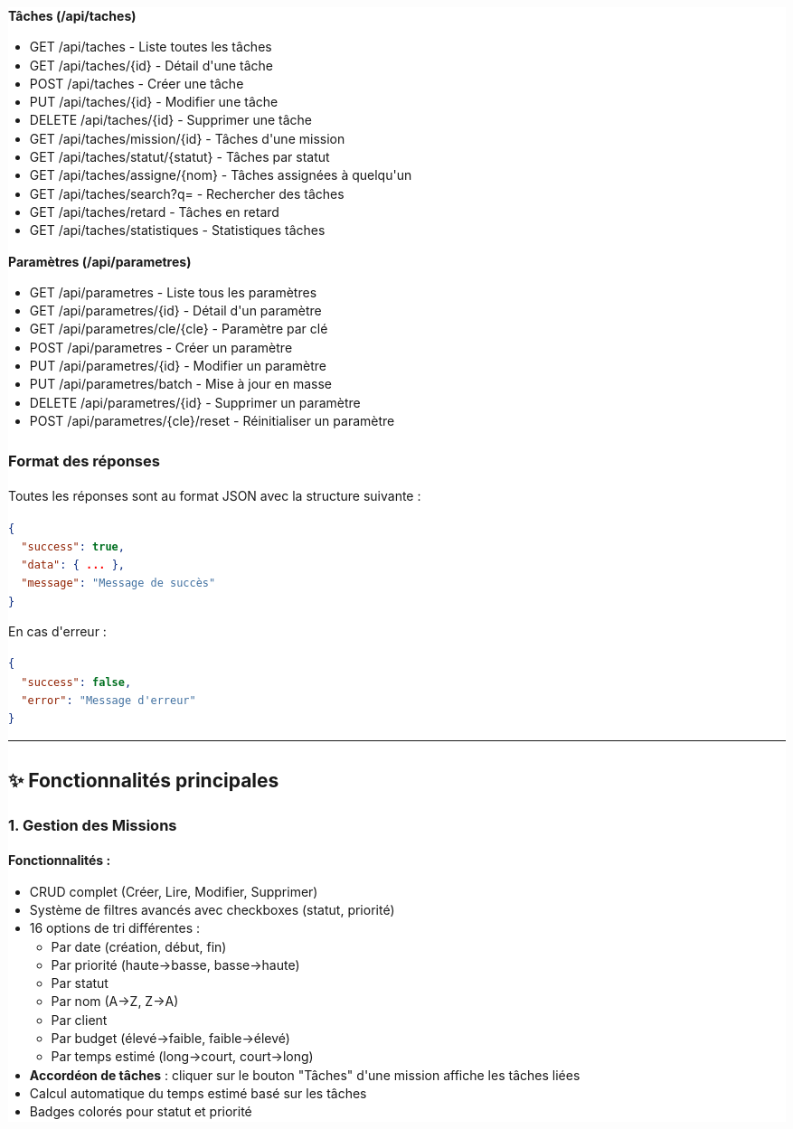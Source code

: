 **Tâches (/api/taches)**
- GET    /api/taches                  - Liste toutes les tâches
- GET    /api/taches/{id}             - Détail d'une tâche
- POST   /api/taches                  - Créer une tâche
- PUT    /api/taches/{id}             - Modifier une tâche
- DELETE /api/taches/{id}             - Supprimer une tâche
- GET    /api/taches/mission/{id}     - Tâches d'une mission
- GET    /api/taches/statut/{statut}  - Tâches par statut
- GET    /api/taches/assigne/{nom}    - Tâches assignées à quelqu'un
- GET    /api/taches/search?q=        - Rechercher des tâches
- GET    /api/taches/retard           - Tâches en retard
- GET    /api/taches/statistiques     - Statistiques tâches

**Paramètres (/api/parametres)**
- GET    /api/parametres              - Liste tous les paramètres
- GET    /api/parametres/{id}         - Détail d'un paramètre
- GET    /api/parametres/cle/{cle}    - Paramètre par clé
- POST   /api/parametres              - Créer un paramètre
- PUT    /api/parametres/{id}         - Modifier un paramètre
- PUT    /api/parametres/batch        - Mise à jour en masse
- DELETE /api/parametres/{id}         - Supprimer un paramètre
- POST   /api/parametres/{cle}/reset  - Réinitialiser un paramètre

### Format des réponses

Toutes les réponses sont au format JSON avec la structure suivante :

```json
{
  "success": true,
  "data": { ... },
  "message": "Message de succès"
}
```

En cas d'erreur :
```json
{
  "success": false,
  "error": "Message d'erreur"
}
```

---

## ✨ Fonctionnalités principales

### 1. Gestion des Missions

**Fonctionnalités :**
- CRUD complet (Créer, Lire, Modifier, Supprimer)
- Système de filtres avancés avec checkboxes (statut, priorité)
- 16 options de tri différentes :
  - Par date (création, début, fin)
  - Par priorité (haute→basse, basse→haute)
  - Par statut
  - Par nom (A→Z, Z→A)
  - Par client
  - Par budget (élevé→faible, faible→élevé)
  - Par temps estimé (long→court, court→long)
- **Accordéon de tâches** : cliquer sur le bouton "Tâches" d'une mission affiche les tâches liées
- Calcul automatique du temps estimé basé sur les tâches
- Badges colorés pour statut et priorité
